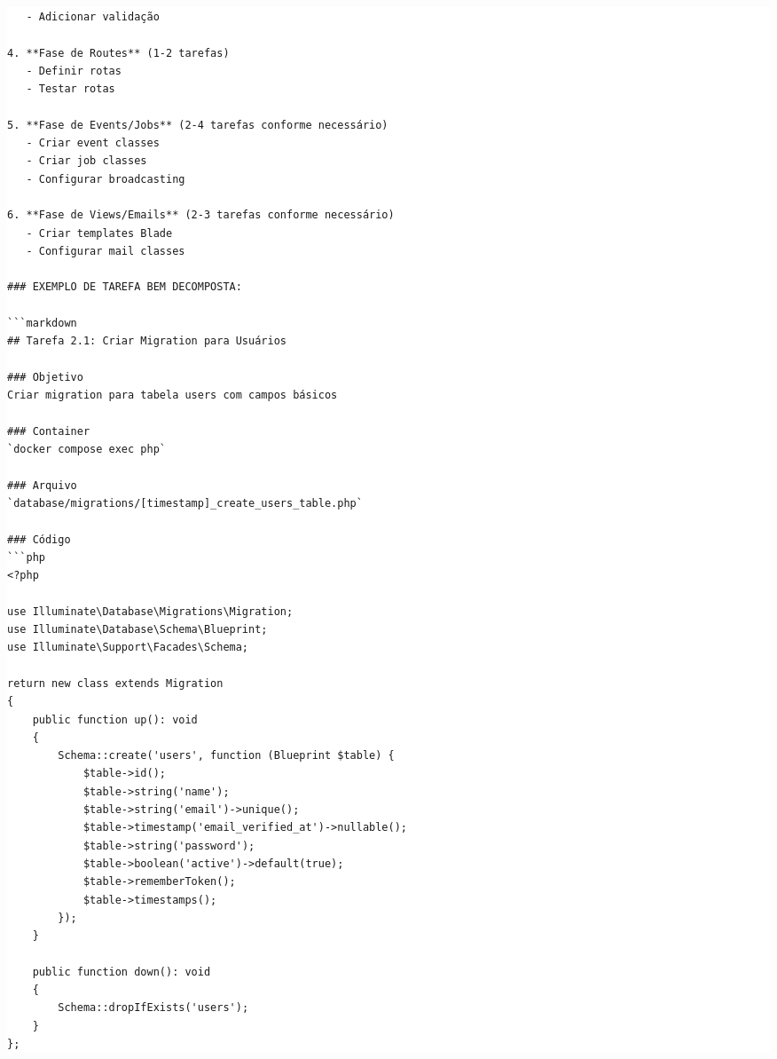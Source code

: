 ```
   - Adicionar validação

4. **Fase de Routes** (1-2 tarefas)
   - Definir rotas
   - Testar rotas

5. **Fase de Events/Jobs** (2-4 tarefas conforme necessário)
   - Criar event classes
   - Criar job classes
   - Configurar broadcasting

6. **Fase de Views/Emails** (2-3 tarefas conforme necessário)
   - Criar templates Blade
   - Configurar mail classes

### EXEMPLO DE TAREFA BEM DECOMPOSTA:

```markdown
## Tarefa 2.1: Criar Migration para Usuários

### Objetivo
Criar migration para tabela users com campos básicos

### Container
`docker compose exec php`

### Arquivo
`database/migrations/[timestamp]_create_users_table.php`

### Código
```php
<?php

use Illuminate\Database\Migrations\Migration;
use Illuminate\Database\Schema\Blueprint;
use Illuminate\Support\Facades\Schema;

return new class extends Migration
{
    public function up(): void
    {
        Schema::create('users', function (Blueprint $table) {
            $table->id();
            $table->string('name');
            $table->string('email')->unique();
            $table->timestamp('email_verified_at')->nullable();
            $table->string('password');
            $table->boolean('active')->default(true);
            $table->rememberToken();
            $table->timestamps();
        });
    }

    public function down(): void
    {
        Schema::dropIfExists('users');
    }
};
```

